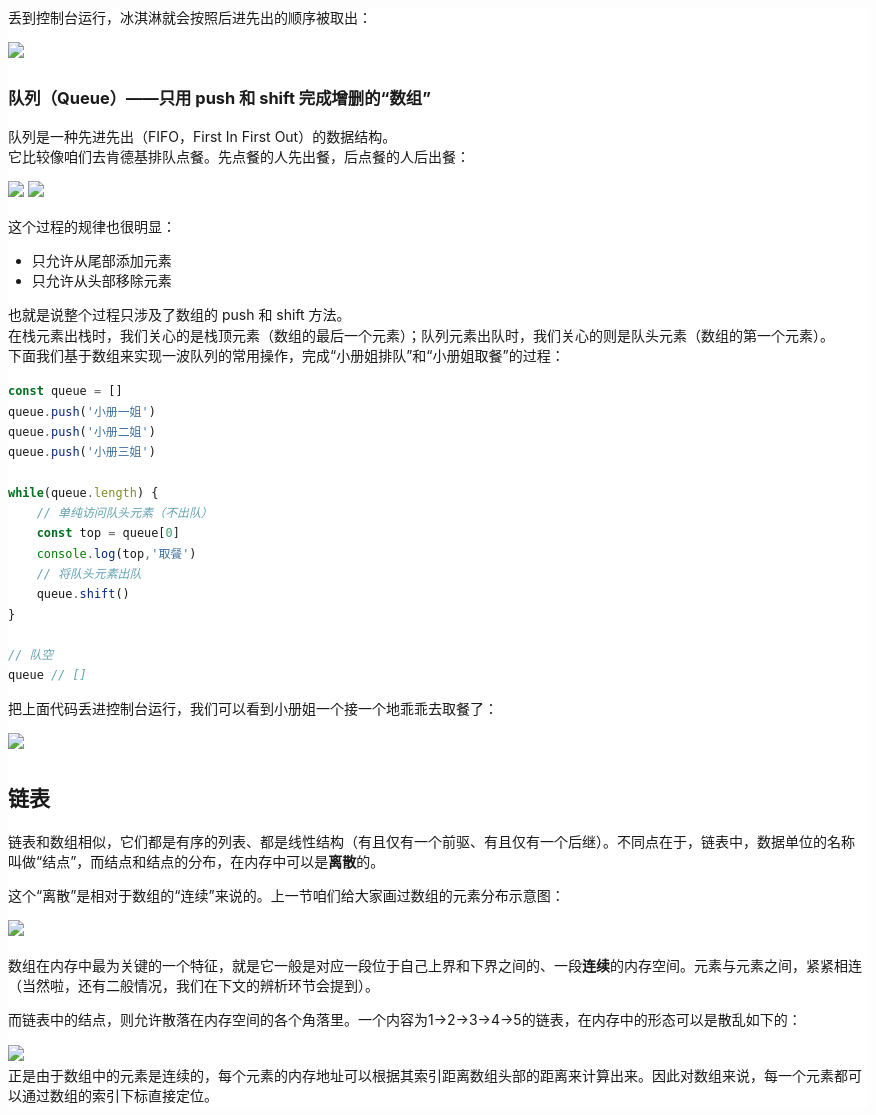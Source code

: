 丢到控制台运行，冰淇淋就会按照后进先出的顺序被取出：

![](https://p3-juejin.byteimg.com/tos-cn-i-k3u1fbpfcp/3214df44908b41f0928c51ed5e93cc58~tplv-k3u1fbpfcp-zoom-1.image)

### 队列（Queue）——只用 push 和 shift 完成增删的“数组”

队列是一种先进先出（FIFO，First In First Out）的数据结构。  
它比较像咱们去肯德基排队点餐。先点餐的人先出餐，后点餐的人后出餐：

![](https://p3-juejin.byteimg.com/tos-cn-i-k3u1fbpfcp/33522d7a89ef44cba52975b9793ca7d3~tplv-k3u1fbpfcp-zoom-1.image) ![](https://p3-juejin.byteimg.com/tos-cn-i-k3u1fbpfcp/285f76f511aa413ba04a8c510d136ae1~tplv-k3u1fbpfcp-zoom-1.image)

这个过程的规律也很明显：

- 只允许从尾部添加元素
- 只允许从头部移除元素

也就是说整个过程只涉及了数组的 push 和 shift 方法。  
在栈元素出栈时，我们关心的是栈顶元素（数组的最后一个元素）；队列元素出队时，我们关心的则是队头元素（数组的第一个元素）。  
下面我们基于数组来实现一波队列的常用操作，完成“小册姐排队”和“小册姐取餐”的过程：

```javascript
const queue = []  
queue.push('小册一姐')
queue.push('小册二姐')
queue.push('小册三姐')  
  
while(queue.length) {
    // 单纯访问队头元素（不出队）
    const top = queue[0]
    console.log(top,'取餐')
    // 将队头元素出队
    queue.shift()
}

// 队空
queue // []
```

把上面代码丢进控制台运行，我们可以看到小册姐一个接一个地乖乖去取餐了：

![](https://p3-juejin.byteimg.com/tos-cn-i-k3u1fbpfcp/d209732f39cf42da991a17d47dbe1d36~tplv-k3u1fbpfcp-zoom-1.image)

## 链表

链表和数组相似，它们都是有序的列表、都是线性结构（有且仅有一个前驱、有且仅有一个后继）。不同点在于，链表中，数据单位的名称叫做“结点”，而结点和结点的分布，在内存中可以是**离散**的。

这个“离散”是相对于数组的“连续”来说的。上一节咱们给大家画过数组的元素分布示意图：

![](https://p3-juejin.byteimg.com/tos-cn-i-k3u1fbpfcp/36ee8a2b5e554d1e99125a3ace41f65a~tplv-k3u1fbpfcp-zoom-1.image)

数组在内存中最为关键的一个特征，就是它一般是对应一段位于自己上界和下界之间的、一段**连续**的内存空间。元素与元素之间，紧紧相连（当然啦，还有二般情况，我们在下文的辨析环节会提到）。

而链表中的结点，则允许散落在内存空间的各个角落里。一个内容为1->2->3->4->5的链表，在内存中的形态可以是散乱如下的：

![](https://p3-juejin.byteimg.com/tos-cn-i-k3u1fbpfcp/87081b9e7fea480bb20225830f141e9b~tplv-k3u1fbpfcp-zoom-1.image)  
正是由于数组中的元素是连续的，每个元素的内存地址可以根据其索引距离数组头部的距离来计算出来。因此对数组来说，每一个元素都可以通过数组的索引下标直接定位。
